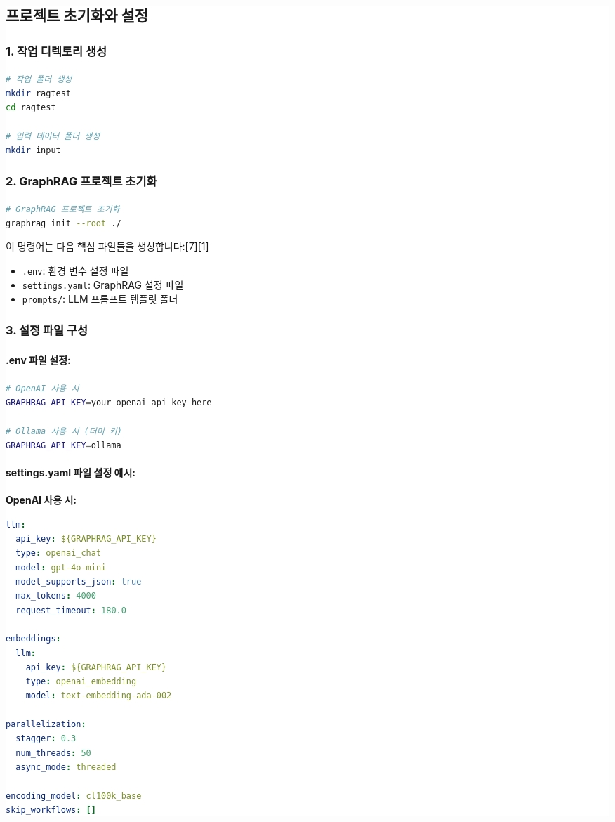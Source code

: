 ## 프로젝트 초기화와 설정

### 1. 작업 디렉토리 생성

```bash
# 작업 폴더 생성
mkdir ragtest
cd ragtest

# 입력 데이터 폴더 생성
mkdir input
```

### 2. GraphRAG 프로젝트 초기화

```bash
# GraphRAG 프로젝트 초기화
graphrag init --root ./
```

이 명령어는 다음 핵심 파일들을 생성합니다:[7][1]
- `.env`: 환경 변수 설정 파일
- `settings.yaml`: GraphRAG 설정 파일  
- `prompts/`: LLM 프롬프트 템플릿 폴더

### 3. 설정 파일 구성

#### .env 파일 설정:
```bash
# OpenAI 사용 시
GRAPHRAG_API_KEY=your_openai_api_key_here

# Ollama 사용 시 (더미 키)
GRAPHRAG_API_KEY=ollama
```

#### settings.yaml 파일 설정 예시:

**OpenAI 사용 시:**
```yaml
llm:
  api_key: ${GRAPHRAG_API_KEY}
  type: openai_chat
  model: gpt-4o-mini
  model_supports_json: true
  max_tokens: 4000
  request_timeout: 180.0

embeddings:
  llm:
    api_key: ${GRAPHRAG_API_KEY}
    type: openai_embedding
    model: text-embedding-ada-002

parallelization:
  stagger: 0.3
  num_threads: 50
  async_mode: threaded

encoding_model: cl100k_base
skip_workflows: []
```
